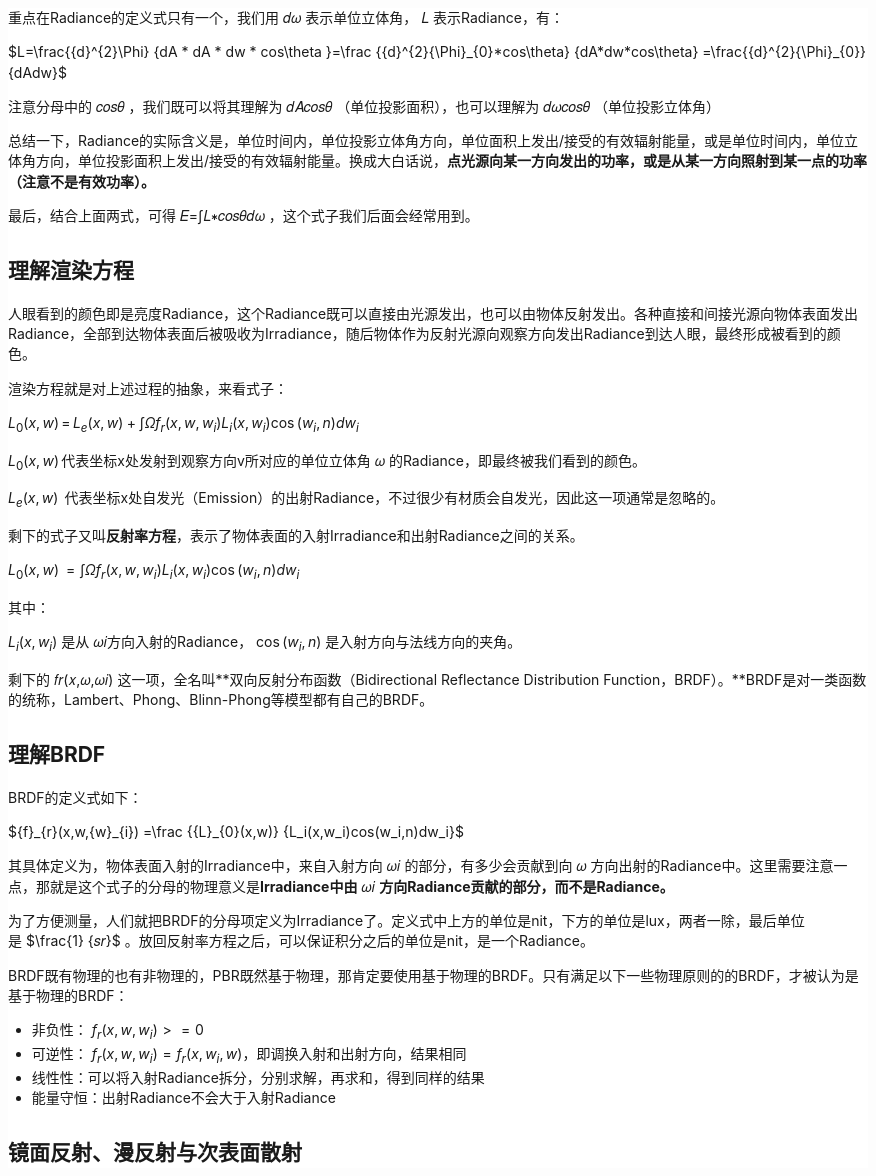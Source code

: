 重点在Radiance的定义式只有一个，我们用 𝑑𝜔 表示单位立体角， 𝐿 表示Radiance，有：

$L=\frac{{d}^{2}\Phi} {dA * dA * dw * cos\theta }=\frac {{d}^{2}{\Phi}_{0}*cos\theta} {dA*dw*cos\theta} =\frac{{d}^{2}{\Phi}_{0}} {dAdw}$

注意分母中的 𝑐𝑜𝑠𝜃 ，我们既可以将其理解为 𝑑𝐴𝑐𝑜𝑠𝜃 （单位投影面积），也可以理解为 𝑑𝜔𝑐𝑜𝑠𝜃 （单位投影立体角）

总结一下，Radiance的实际含义是，单位时间内，单位投影立体角方向，单位面积上发出/接受的有效辐射能量，或是单位时间内，单位立体角方向，单位投影面积上发出/接受的有效辐射能量。换成大白话说，**点光源向某一方向发出的功率，或是从某一方向照射到某一点的功率（注意不是有效功率）。**

最后，结合上面两式，可得 𝐸=∫𝐿∗𝑐𝑜𝑠𝜃𝑑𝜔 ，这个式子我们后面会经常用到。

## 理解渲染方程

人眼看到的颜色即是亮度Radiance，这个Radiance既可以直接由光源发出，也可以由物体反射发出。各种直接和间接光源向物体表面发出Radiance，全部到达物体表面后被吸收为Irradiance，随后物体作为反射光源向观察方向发出Radiance到达人眼，最终形成被看到的颜色。

渲染方程就是对上述过程的抽象，来看式子：

${L}_{0}\left ( {x,w} \right )\, =\, {L}_{e}(x,w)+\int  {\Omega}{f}_{r}(x,w,{w}_{i}){L}_{i}(x,{w}_{i})\cos {({w}_{i},n)}d{w}_{i}$

${L}_{0}\left ( {x,w} \right )\,$代表坐标x处发射到观察方向v所对应的单位立体角 𝜔 的Radiance，即最终被我们看到的颜色。

${L}_{e}\left ( {x,w} \right )\,$ 代表坐标x处自发光（Emission）的出射Radiance，不过很少有材质会自发光，因此这一项通常是忽略的。

剩下的式子又叫**反射率方程**，表示了物体表面的入射Irradiance和出射Radiance之间的关系。

${L}_{0}\left ( {x,w} \right )\, =\int  {\Omega}{f}_{r}(x,w,{w}_{i}){L}_{i}(x,{w}_{i})\cos {({w}_{i},n)}d{w}_{i}$

其中：

${L}_{i}(x,{w}_{i})$ 是从 𝜔𝑖方向入射的Radiance， $\cos {({w}_{i},n)}$ 是入射方向与法线方向的夹角。

剩下的 𝑓𝑟(𝑥,𝜔,𝜔𝑖) 这一项，全名叫**双向反射分布函数（Bidirectional Reflectance Distribution Function，BRDF）。**BRDF是对一类函数的统称，Lambert、Phong、Blinn-Phong等模型都有自己的BRDF。

## 理解BRDF

BRDF的定义式如下：

${f}_{r}(x,w,{w}_{i}) =\frac {{L}_{0}(x,w)} {L_i(x,w_i)cos(w_i,n)dw_i}$

其具体定义为，物体表面入射的Irradiance中，来自入射方向 𝜔𝑖 的部分，有多少会贡献到向 𝜔 方向出射的Radiance中。这里需要注意一点，那就是这个式子的分母的物理意义是**Irradiance中由** 𝜔𝑖 **方向Radiance贡献的部分，而不是Radiance。**

为了方便测量，人们就把BRDF的分母项定义为Irradiance了。定义式中上方的单位是nit，下方的单位是lux，两者一除，最后单位是 $\frac{1} {𝑠𝑟}$ 。放回反射率方程之后，可以保证积分之后的单位是nit，是一个Radiance。

BRDF既有物理的也有非物理的，PBR既然基于物理，那肯定要使用基于物理的BRDF。只有满足以下一些物理原则的的BRDF，才被认为是基于物理的BRDF：

- 非负性： ${f}_{r}(x,w,{w}_{i})>=0$
- 可逆性： ${f}_{r}(x,w,w_i)={f}_{r}(x,w_i,w)$，即调换入射和出射方向，结果相同
- 线性性：可以将入射Radiance拆分，分别求解，再求和，得到同样的结果
- 能量守恒：出射Radiance不会大于入射Radiance

## 镜面反射、漫反射与次表面散射
